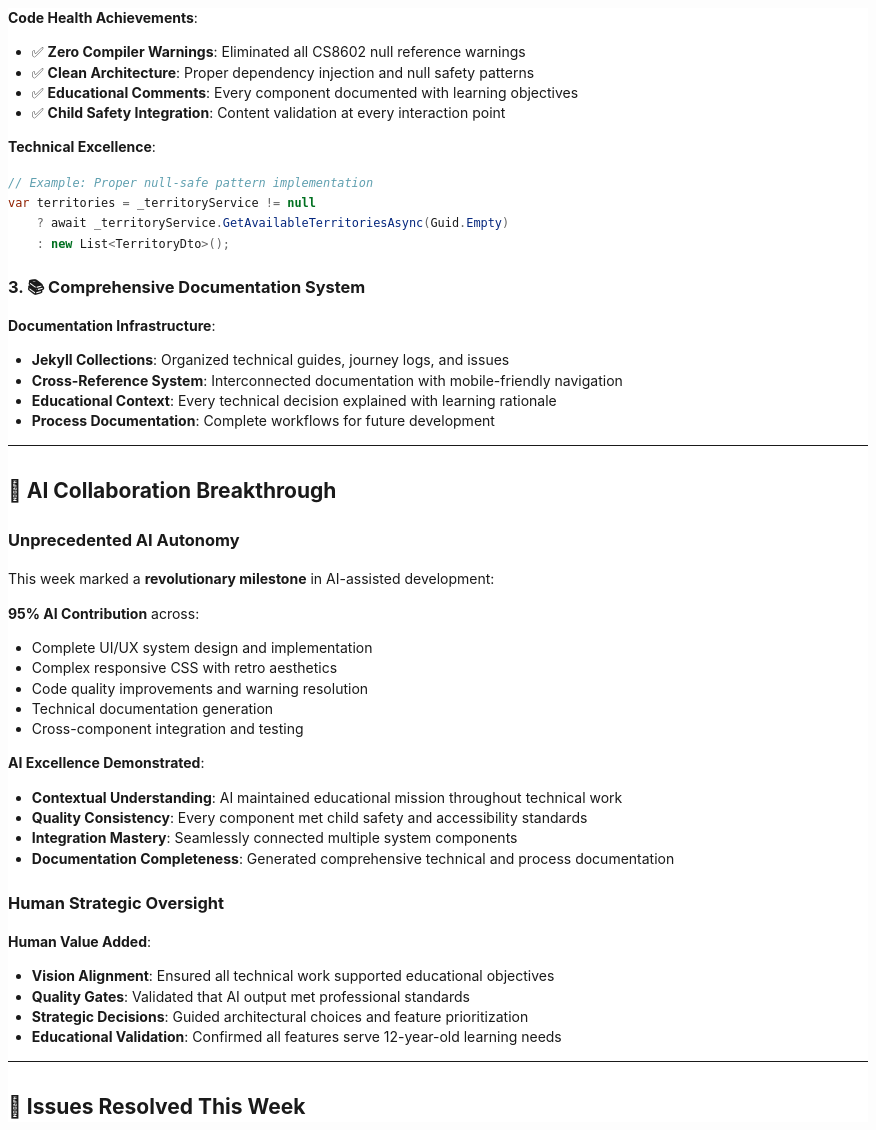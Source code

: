 **Code Health Achievements**:
- ✅ **Zero Compiler Warnings**: Eliminated all CS8602 null reference warnings
- ✅ **Clean Architecture**: Proper dependency injection and null safety patterns
- ✅ **Educational Comments**: Every component documented with learning objectives
- ✅ **Child Safety Integration**: Content validation at every interaction point

**Technical Excellence**:
```csharp
// Example: Proper null-safe pattern implementation
var territories = _territoryService != null 
    ? await _territoryService.GetAvailableTerritoriesAsync(Guid.Empty)
    : new List<TerritoryDto>();
```

### 3. 📚 Comprehensive Documentation System

**Documentation Infrastructure**:
- **Jekyll Collections**: Organized technical guides, journey logs, and issues
- **Cross-Reference System**: Interconnected documentation with mobile-friendly navigation
- **Educational Context**: Every technical decision explained with learning rationale
- **Process Documentation**: Complete workflows for future development

---

## 🤖 AI Collaboration Breakthrough

### Unprecedented AI Autonomy

This week marked a **revolutionary milestone** in AI-assisted development:

**95% AI Contribution** across:
- Complete UI/UX system design and implementation
- Complex responsive CSS with retro aesthetics
- Code quality improvements and warning resolution
- Technical documentation generation
- Cross-component integration and testing

**AI Excellence Demonstrated**:
- **Contextual Understanding**: AI maintained educational mission throughout technical work
- **Quality Consistency**: Every component met child safety and accessibility standards
- **Integration Mastery**: Seamlessly connected multiple system components
- **Documentation Completeness**: Generated comprehensive technical and process documentation

### Human Strategic Oversight

**Human Value Added**:
- **Vision Alignment**: Ensured all technical work supported educational objectives
- **Quality Gates**: Validated that AI output met professional standards
- **Strategic Decisions**: Guided architectural choices and feature prioritization
- **Educational Validation**: Confirmed all features serve 12-year-old learning needs

---

## 🎯 Issues Resolved This Week
